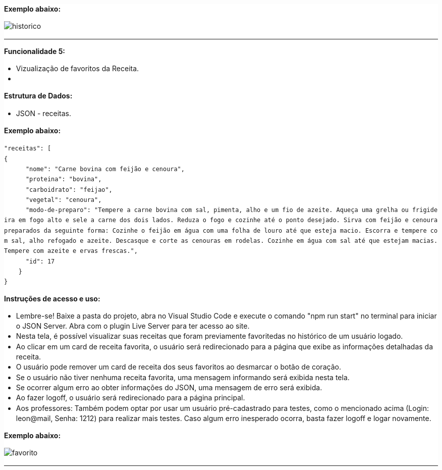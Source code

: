 **Exemplo abaixo:**

![historico](https://github.com/ICEI-PUC-Minas-PPLES-TI/plf-es-2024-1-ti1-0385200-gerador-de-receitas/assets/164263649/e14ea461-090f-4c8a-bcb9-82d5e199dfbd)

---

**Funcionalidade 5:** 

- Vizualização de favoritos da Receita.
- 
**Estrutura de Dados:**

- JSON - receitas.
  
**Exemplo abaixo:**

```properties
"receitas": [
{
      "nome": "Carne bovina com feijão e cenoura",
      "proteina": "bovina",
      "carboidrato": "feijao",
      "vegetal": "cenoura",
      "modo-de-preparo": "Tempere a carne bovina com sal, pimenta, alho e um fio de azeite. Aqueça uma grelha ou frigideira em fogo alto e sele a carne dos dois lados. Reduza o fogo e cozinhe até o ponto desejado. Sirva com feijão e cenoura preparados da seguinte forma: Cozinhe o feijão em água com uma folha de louro até que esteja macio. Escorra e tempere com sal, alho refogado e azeite. Descasque e corte as cenouras em rodelas. Cozinhe em água com sal até que estejam macias. Tempere com azeite e ervas frescas.",
      "id": 17
    }
}
```

**Instruções de acesso e uso:** 

- Lembre-se! Baixe a pasta do projeto, abra no Visual Studio Code e execute o comando "npm run start" no terminal para iniciar o JSON Server. Abra com o plugin Live Server para ter acesso ao site.
- Nesta tela, é possível visualizar suas receitas que foram previamente favoritedas no histórico de um usuário logado.
- Ao clicar em um card de receita favorita, o usuário será redirecionado para a página que exibe as informações detalhadas da receita.
- O usuário pode remover um card de receita dos seus favoritos ao desmarcar o botão de coração.
- Se o usuário não tiver nenhuma receita favorita, uma mensagem informando será exibida nesta tela.
- Se ocorrer algum erro ao obter informações do JSON, uma mensagem de erro será exibida.
- Ao fazer logoff, o usuário será redirecionado para a página principal.
- Aos professores: Também podem optar por usar um usuário pré-cadastrado para testes, como o mencionado acima (Login: leon@mail, Senha: 1212) para realizar mais testes. Caso algum erro inesperado ocorra, basta fazer logoff e logar novamente.

**Exemplo abaixo:**

![favorito](https://github.com/ICEI-PUC-Minas-PPLES-TI/plf-es-2024-1-ti1-0385200-gerador-de-receitas/assets/164263649/fa2ab15b-2767-4b2b-8de8-7ffcb9286a43)

---
